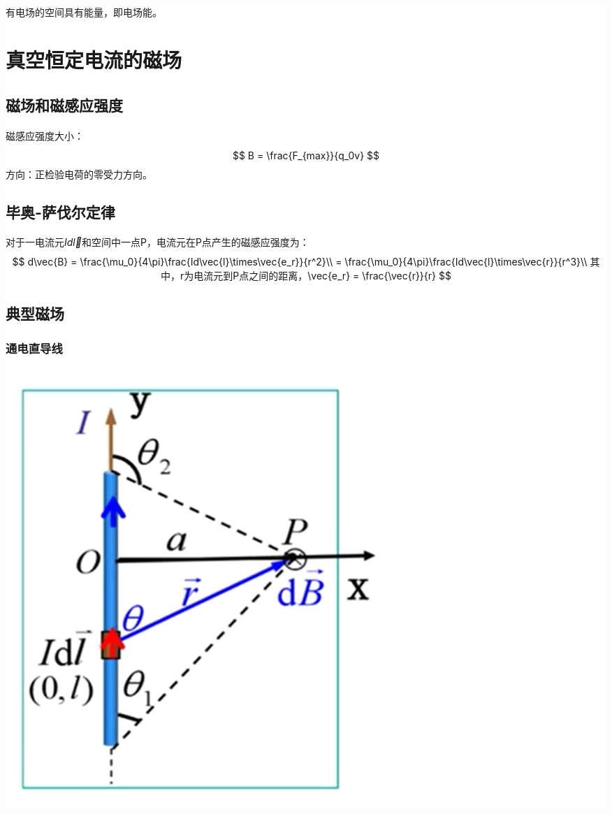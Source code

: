 有电场的空间具有能量，即电场能。

# 真空恒定电流的磁场

## 磁场和磁感应强度

磁感应强度大小：
$$
B = \frac{F_{max}}{q_0v}
$$
方向：正检验电荷的零受力方向。

## 毕奥-萨伐尔定律

对于一电流元$Id\vec{l}$和空间中一点P，电流元在P点产生的磁感应强度为：
$$
d\vec{B} = \frac{\mu_0}{4\pi}\frac{Id\vec{l}\times\vec{e_r}}{r^2}\\
= \frac{\mu_0}{4\pi}\frac{Id\vec{l}\times\vec{r}}{r^3}\\
其中，r为电流元到P点之间的距离，\vec{e_r} = \frac{\vec{r}}{r}
$$

## 典型磁场

### 通电直导线

![](images1/通电直导线的磁场.png)
